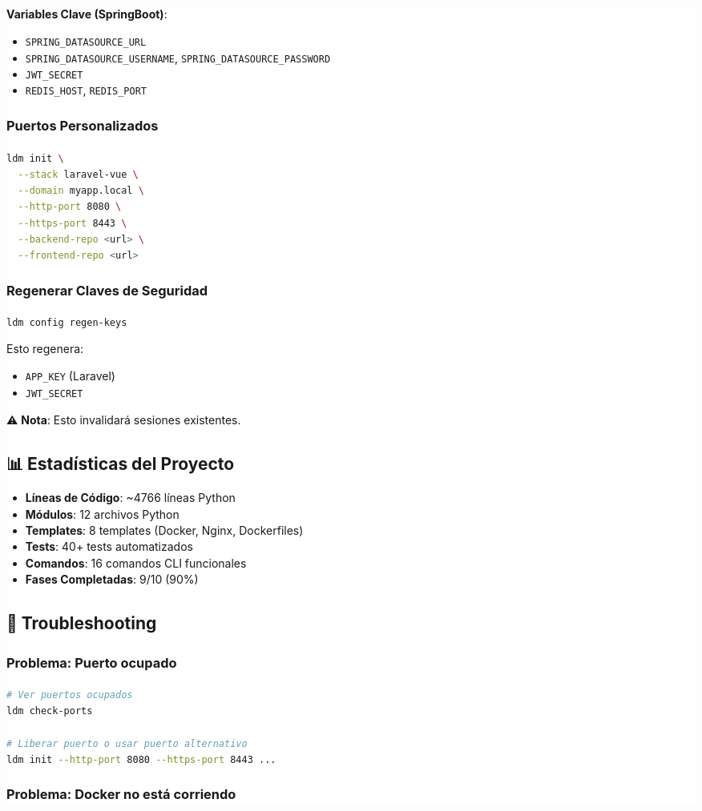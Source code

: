 **Variables Clave (SpringBoot)**:
- `SPRING_DATASOURCE_URL`
- `SPRING_DATASOURCE_USERNAME`, `SPRING_DATASOURCE_PASSWORD`
- `JWT_SECRET`
- `REDIS_HOST`, `REDIS_PORT`

### Puertos Personalizados

```bash
ldm init \
  --stack laravel-vue \
  --domain myapp.local \
  --http-port 8080 \
  --https-port 8443 \
  --backend-repo <url> \
  --frontend-repo <url>
```

### Regenerar Claves de Seguridad

```bash
ldm config regen-keys
```

Esto regenera:
- `APP_KEY` (Laravel)
- `JWT_SECRET`

⚠️ **Nota**: Esto invalidará sesiones existentes.

## 📊 Estadísticas del Proyecto

- **Líneas de Código**: ~4766 líneas Python
- **Módulos**: 12 archivos Python
- **Templates**: 8 templates (Docker, Nginx, Dockerfiles)
- **Tests**: 40+ tests automatizados
- **Comandos**: 16 comandos CLI funcionales
- **Fases Completadas**: 9/10 (90%)

## 🐛 Troubleshooting

### Problema: Puerto ocupado

```bash
# Ver puertos ocupados
ldm check-ports

# Liberar puerto o usar puerto alternativo
ldm init --http-port 8080 --https-port 8443 ...
```

### Problema: Docker no está corriendo
